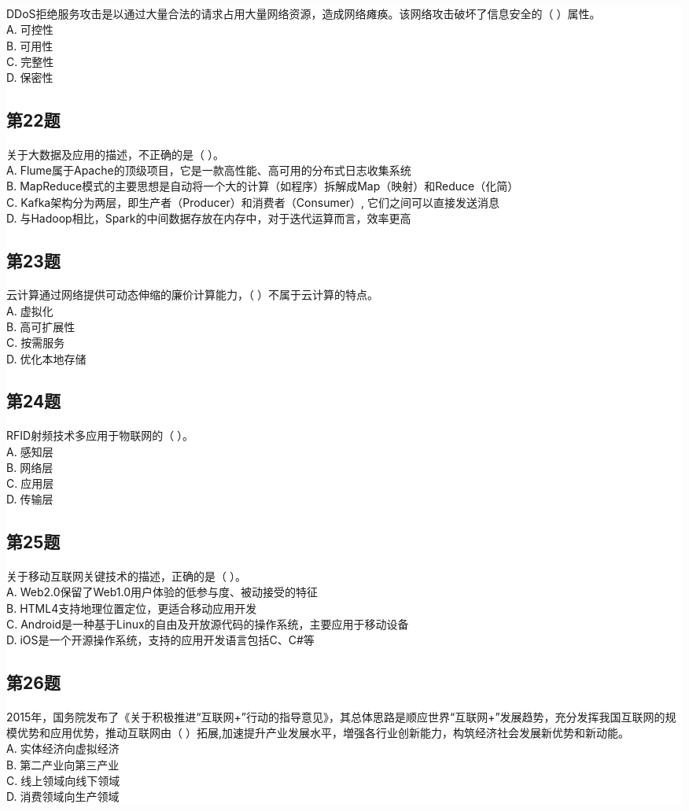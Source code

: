 DDoS拒绝服务攻击是以通过大量合法的请求占用大量网络资源，造成网络瘫痪。该网络攻击破坏了信息安全的（ ）属性。  
A. 可控性  
B. 可用性  
C. 完整性  
D. 保密性  


## 第22题 ##

关于大数据及应用的描述，不正确的是（ ）。  
A. Flume属于Apache的顶级项目，它是一款高性能、高可用的分布式日志收集系统  
B. MapReduce模式的主要思想是自动将一个大的计算（如程序）拆解成Map（映射）和Reduce（化简）  
C. Kafka架构分为两层，即生产者（Producer）和消费者（Consumer）, 它们之间可以直接发送消息  
D. 与Hadoop相比，Spark的中间数据存放在内存中，对于迭代运算而言，效率更高  


## 第23题 ##

云计算通过网络提供可动态伸缩的廉价计算能力，（ ）不属于云计算的特点。  
A. 虚拟化  
B. 高可扩展性  
C. 按需服务  
D. 优化本地存储  


## 第24题 ##

RFID射频技术多应用于物联网的（ ）。  
A. 感知层  
B. 网络层  
C. 应用层  
D. 传输层  


## 第25题 ##

关于移动互联网关键技术的描述，正确的是（ ）。  
A. Web2.0保留了Web1.0用户体验的低参与度、被动接受的特征  
B. HTML4支持地理位置定位，更适合移动应用开发  
C. Android是一种基于Linux的自由及开放源代码的操作系统，主要应用于移动设备  
D. iOS是一个开源操作系统，支持的应用开发语言包括C、C\#等  


## 第26题 ##

2015年，国务院发布了《关于积极推进“互联网+”行动的指导意见》，其总体思路是顺应世界“互联网+”发展趋势，充分发挥我国互联网的规模优势和应用优势，推动互联网由（ ）拓展,加速提升产业发展水平，増强各行业创新能力，构筑经济社会发展新优势和新动能。  
A. 实体经济向虚拟经济  
B. 第二产业向第三产业  
C. 线上领域向线下领域  
D. 消费领域向生产领域  

